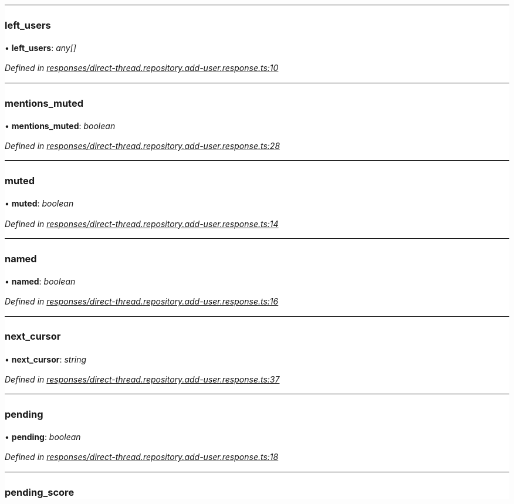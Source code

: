 ___

###  left_users

• **left_users**: *any[]*

*Defined in [responses/direct-thread.repository.add-user.response.ts:10](https://github.com/dilame/instagram-private-api/blob/e9c516c/src/responses/direct-thread.repository.add-user.response.ts#L10)*

___

###  mentions_muted

• **mentions_muted**: *boolean*

*Defined in [responses/direct-thread.repository.add-user.response.ts:28](https://github.com/dilame/instagram-private-api/blob/e9c516c/src/responses/direct-thread.repository.add-user.response.ts#L28)*

___

###  muted

• **muted**: *boolean*

*Defined in [responses/direct-thread.repository.add-user.response.ts:14](https://github.com/dilame/instagram-private-api/blob/e9c516c/src/responses/direct-thread.repository.add-user.response.ts#L14)*

___

###  named

• **named**: *boolean*

*Defined in [responses/direct-thread.repository.add-user.response.ts:16](https://github.com/dilame/instagram-private-api/blob/e9c516c/src/responses/direct-thread.repository.add-user.response.ts#L16)*

___

###  next_cursor

• **next_cursor**: *string*

*Defined in [responses/direct-thread.repository.add-user.response.ts:37](https://github.com/dilame/instagram-private-api/blob/e9c516c/src/responses/direct-thread.repository.add-user.response.ts#L37)*

___

###  pending

• **pending**: *boolean*

*Defined in [responses/direct-thread.repository.add-user.response.ts:18](https://github.com/dilame/instagram-private-api/blob/e9c516c/src/responses/direct-thread.repository.add-user.response.ts#L18)*

___

###  pending_score
